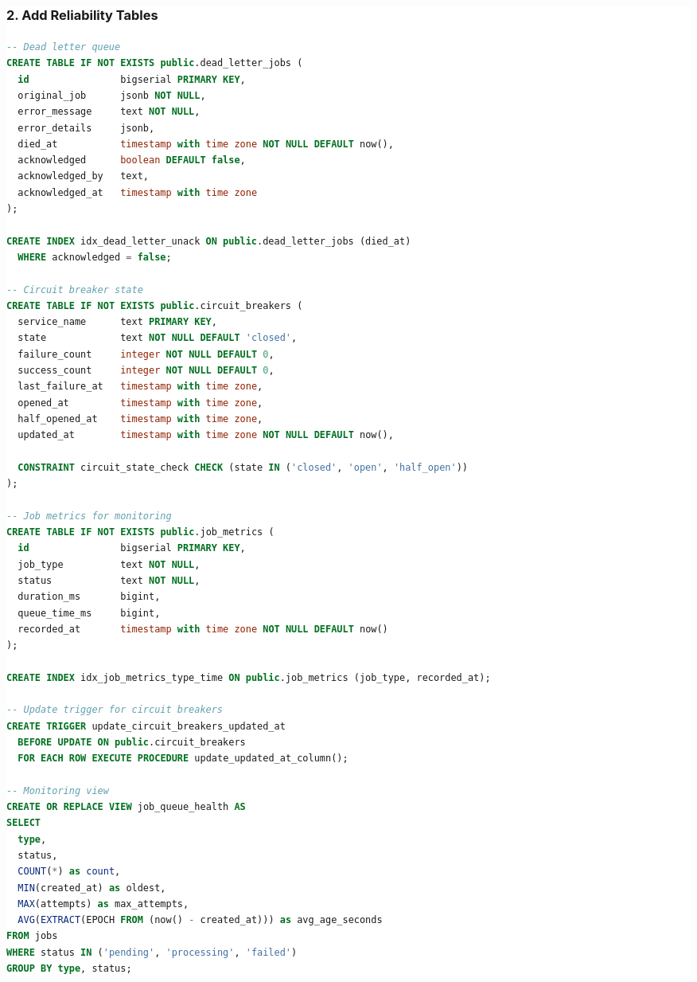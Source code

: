 ### 2. Add Reliability Tables

```sql
-- Dead letter queue
CREATE TABLE IF NOT EXISTS public.dead_letter_jobs (
  id                bigserial PRIMARY KEY,
  original_job      jsonb NOT NULL,
  error_message     text NOT NULL,
  error_details     jsonb,
  died_at           timestamp with time zone NOT NULL DEFAULT now(),
  acknowledged      boolean DEFAULT false,
  acknowledged_by   text,
  acknowledged_at   timestamp with time zone
);

CREATE INDEX idx_dead_letter_unack ON public.dead_letter_jobs (died_at)
  WHERE acknowledged = false;

-- Circuit breaker state
CREATE TABLE IF NOT EXISTS public.circuit_breakers (
  service_name      text PRIMARY KEY,
  state             text NOT NULL DEFAULT 'closed',
  failure_count     integer NOT NULL DEFAULT 0,
  success_count     integer NOT NULL DEFAULT 0,
  last_failure_at   timestamp with time zone,
  opened_at         timestamp with time zone,
  half_opened_at    timestamp with time zone,
  updated_at        timestamp with time zone NOT NULL DEFAULT now(),

  CONSTRAINT circuit_state_check CHECK (state IN ('closed', 'open', 'half_open'))
);

-- Job metrics for monitoring
CREATE TABLE IF NOT EXISTS public.job_metrics (
  id                bigserial PRIMARY KEY,
  job_type          text NOT NULL,
  status            text NOT NULL,
  duration_ms       bigint,
  queue_time_ms     bigint,
  recorded_at       timestamp with time zone NOT NULL DEFAULT now()
);

CREATE INDEX idx_job_metrics_type_time ON public.job_metrics (job_type, recorded_at);

-- Update trigger for circuit breakers
CREATE TRIGGER update_circuit_breakers_updated_at
  BEFORE UPDATE ON public.circuit_breakers
  FOR EACH ROW EXECUTE PROCEDURE update_updated_at_column();

-- Monitoring view
CREATE OR REPLACE VIEW job_queue_health AS
SELECT
  type,
  status,
  COUNT(*) as count,
  MIN(created_at) as oldest,
  MAX(attempts) as max_attempts,
  AVG(EXTRACT(EPOCH FROM (now() - created_at))) as avg_age_seconds
FROM jobs
WHERE status IN ('pending', 'processing', 'failed')
GROUP BY type, status;
```

